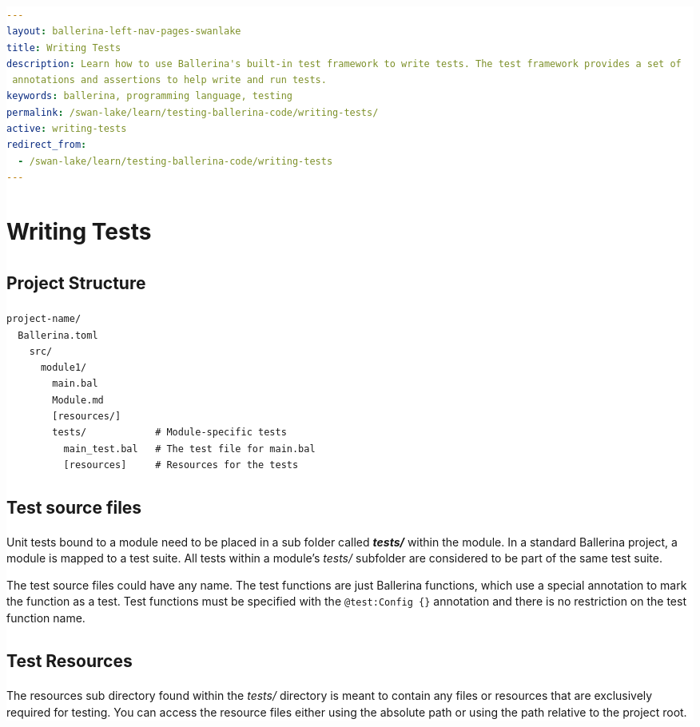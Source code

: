 ```yaml
---
layout: ballerina-left-nav-pages-swanlake
title: Writing Tests
description: Learn how to use Ballerina's built-in test framework to write tests. The test framework provides a set of
 annotations and assertions to help write and run tests.
keywords: ballerina, programming language, testing
permalink: /swan-lake/learn/testing-ballerina-code/writing-tests/
active: writing-tests
redirect_from:
  - /swan-lake/learn/testing-ballerina-code/writing-tests
---
```


# Writing Tests

## Project Structure


```
project-name/
  Ballerina.toml
    src/
      module1/
        main.bal
        Module.md 
        [resources/]   
        tests/       	  # Module-specific tests
          main_test.bal   # The test file for main.bal
          [resources]	  # Resources for the tests
```



## Test source files

Unit tests bound to a module need to be placed in a sub folder called ***tests/*** within the module. In a standard
 Ballerina project, a module is mapped to a test suite. All tests within a module’s *tests/* subfolder are
  considered to be part of the same test suite.

The test source files could have any name. The test functions are just Ballerina functions, which use a special
 annotation to mark the function as a test. Test functions must be specified with the `@test:Config {}` annotation and there is no restriction on the test function name.


## Test Resources

The resources sub directory found within the *tests/* directory is meant to contain any files or resources that are
 exclusively required for testing. You can access the resource files either using the absolute path or using the path relative to the project root.

